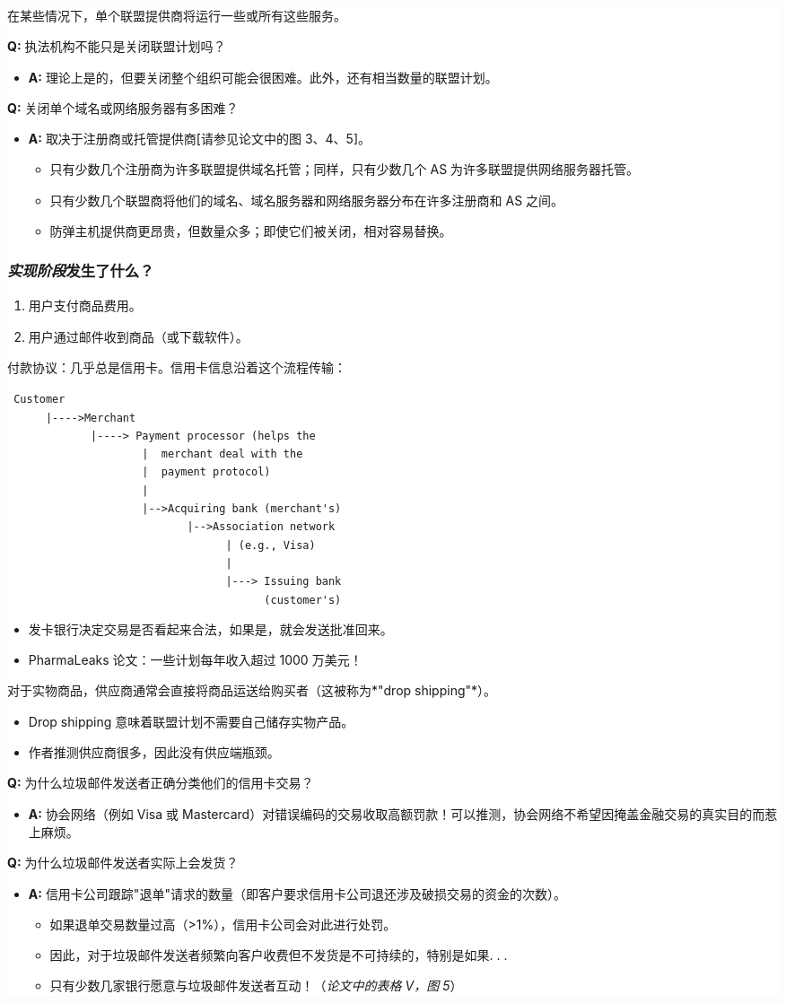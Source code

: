 在某些情况下，单个联盟提供商将运行一些或所有这些服务。

**Q:** 执法机构不能只是关闭联盟计划吗？

+   **A:** 理论上是的，但要关闭整个组织可能会很困难。此外，还有相当数量的联盟计划。

**Q:** 关闭单个域名或网络服务器有多困难？

+   **A:** 取决于注册商或托管提供商[请参见论文中的图 3、4、5]。

    +   只有少数几个注册商为许多联盟提供域名托管；同样，只有少数几个 AS 为许多联盟提供网络服务器托管。

    +   只有少数几个联盟商将他们的域名、域名服务器和网络服务器分布在许多注册商和 AS 之间。

    +   防弹主机提供商更昂贵，但数量众多；即使它们被关闭，相对容易替换。

### *实现阶段*发生了什么？

1.  用户支付商品费用。

1.  用户通过邮件收到商品（或下载软件）。

付款协议：几乎总是信用卡。信用卡信息沿着这个流程传输：

```
 Customer
      |---->Merchant
             |----> Payment processor (helps the
                     |  merchant deal with the
                     |  payment protocol)
                     |
                     |-->Acquiring bank (merchant's)
                            |-->Association network
                                  | (e.g., Visa)
                                  |
                                  |---> Issuing bank
                                        (customer's) 
```

+   发卡银行决定交易是否看起来合法，如果是，就会发送批准回来。

+   PharmaLeaks 论文：一些计划每年收入超过 1000 万美元！

对于实物商品，供应商通常会直接将商品运送给购买者（这被称为*"drop shipping"*）。

+   Drop shipping 意味着联盟计划不需要自己储存实物产品。

+   作者推测供应商很多，因此没有供应端瓶颈。

**Q:** 为什么垃圾邮件发送者正确分类他们的信用卡交易？

+   **A:** 协会网络（例如 Visa 或 Mastercard）对错误编码的交易收取高额罚款！可以推测，协会网络不希望因掩盖金融交易的真实目的而惹上麻烦。

**Q:** 为什么垃圾邮件发送者实际上会发货？

+   **A:** 信用卡公司跟踪"退单"请求的数量（即客户要求信用卡公司退还涉及破损交易的资金的次数）。

    +   如果退单交易数量过高（>1%），信用卡公司会对此进行处罚。

    +   因此，对于垃圾邮件发送者频繁向客户收费但不发货是不可持续的，特别是如果. . .

    +   只有少数几家银行愿意与垃圾邮件发送者互动！（*论文中的表格 V，图 5*）
